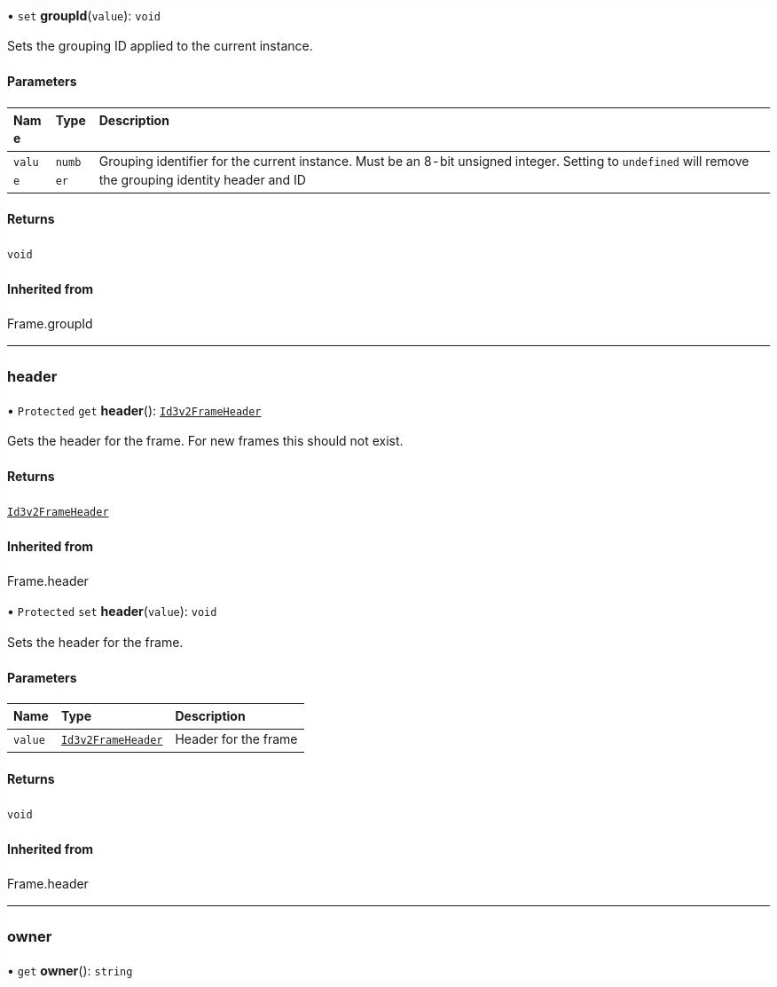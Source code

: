 • `set` **groupId**(`value`): `void`

Sets the grouping ID applied to the current instance.

#### Parameters

| Name | Type | Description |
| :------ | :------ | :------ |
| `value` | `number` | Grouping identifier for the current instance. Must be an 8-bit unsigned integer. Setting to `undefined` will remove the grouping identity header and ID |

#### Returns

`void`

#### Inherited from

Frame.groupId

___

### header

• `Protected` `get` **header**(): [`Id3v2FrameHeader`](Id3v2FrameHeader.md)

Gets the header for the frame. For new frames this should not exist.

#### Returns

[`Id3v2FrameHeader`](Id3v2FrameHeader.md)

#### Inherited from

Frame.header

• `Protected` `set` **header**(`value`): `void`

Sets the header for the frame.

#### Parameters

| Name | Type | Description |
| :------ | :------ | :------ |
| `value` | [`Id3v2FrameHeader`](Id3v2FrameHeader.md) | Header for the frame |

#### Returns

`void`

#### Inherited from

Frame.header

___

### owner

• `get` **owner**(): `string`
